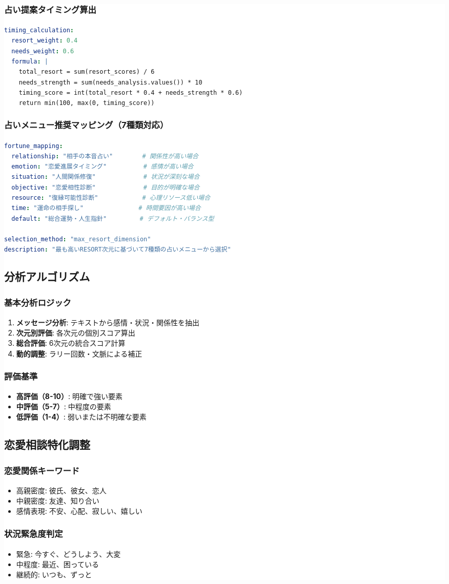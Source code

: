 ### 占い提案タイミング算出
```yaml
timing_calculation:
  resort_weight: 0.4
  needs_weight: 0.6
  formula: |
    total_resort = sum(resort_scores) / 6
    needs_strength = sum(needs_analysis.values()) * 10
    timing_score = int(total_resort * 0.4 + needs_strength * 0.6)
    return min(100, max(0, timing_score))
```

### 占いメニュー推奨マッピング（7種類対応）
```yaml
fortune_mapping:
  relationship: "相手の本音占い"        # 関係性が高い場合
  emotion: "恋愛進展タイミング"          # 感情が高い場合
  situation: "人間関係修復"             # 状況が深刻な場合
  objective: "恋愛相性診断"             # 目的が明確な場合
  resource: "復縁可能性診断"            # 心理リソース低い場合
  time: "運命の相手探し"               # 時間要因が高い場合
  default: "総合運勢・人生指針"         # デフォルト・バランス型

selection_method: "max_resort_dimension"
description: "最も高いRESORT次元に基づいて7種類の占いメニューから選択"
```

## 分析アルゴリズム

### 基本分析ロジック
1. **メッセージ分析**: テキストから感情・状況・関係性を抽出
2. **次元別評価**: 各次元の個別スコア算出
3. **総合評価**: 6次元の統合スコア計算
4. **動的調整**: ラリー回数・文脈による補正

### 評価基準
- **高評価（8-10）**: 明確で強い要素
- **中評価（5-7）**: 中程度の要素
- **低評価（1-4）**: 弱いまたは不明確な要素

## 恋愛相談特化調整

### 恋愛関係キーワード
- 高親密度: 彼氏、彼女、恋人
- 中親密度: 友達、知り合い
- 感情表現: 不安、心配、寂しい、嬉しい

### 状況緊急度判定
- 緊急: 今すぐ、どうしよう、大変
- 中程度: 最近、困っている
- 継続的: いつも、ずっと
